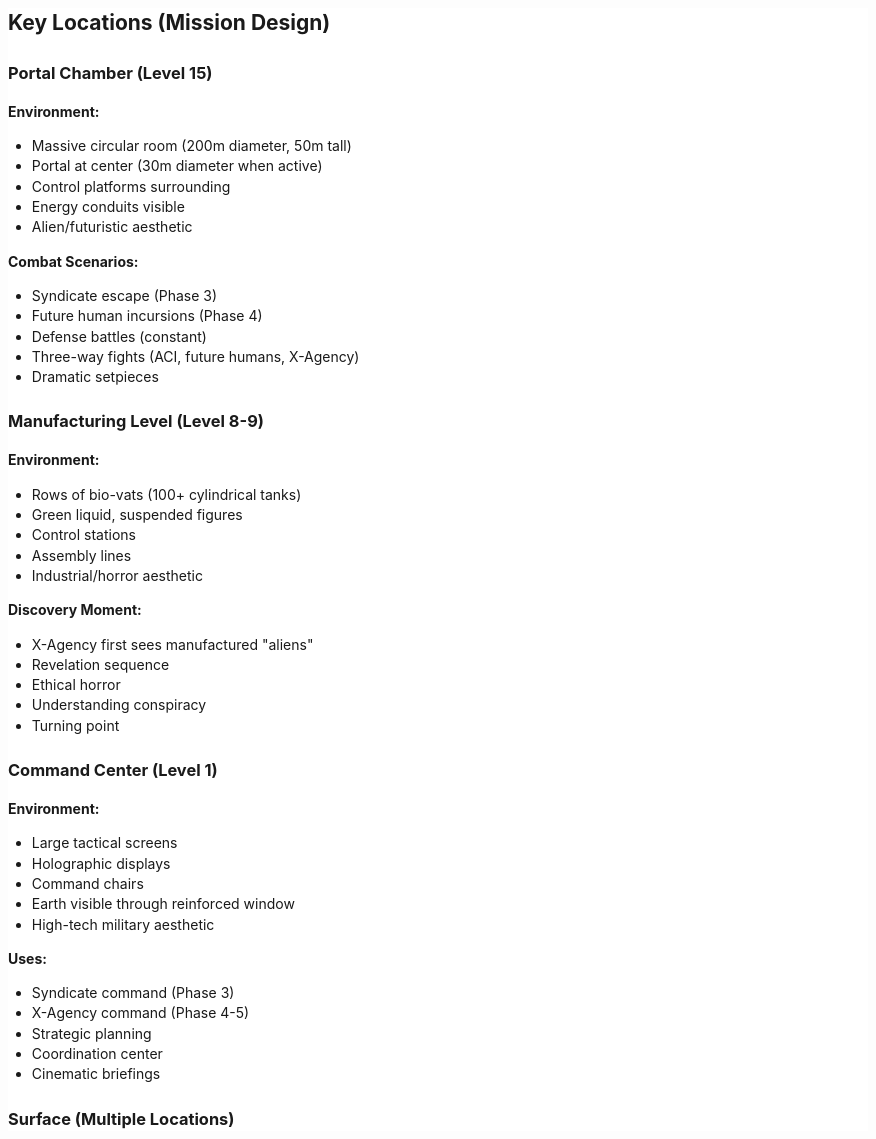 
## Key Locations (Mission Design)

### Portal Chamber (Level 15)

**Environment:**
- Massive circular room (200m diameter, 50m tall)
- Portal at center (30m diameter when active)
- Control platforms surrounding
- Energy conduits visible
- Alien/futuristic aesthetic

**Combat Scenarios:**
- Syndicate escape (Phase 3)
- Future human incursions (Phase 4)
- Defense battles (constant)
- Three-way fights (ACI, future humans, X-Agency)
- Dramatic setpieces

### Manufacturing Level (Level 8-9)

**Environment:**
- Rows of bio-vats (100+ cylindrical tanks)
- Green liquid, suspended figures
- Control stations
- Assembly lines
- Industrial/horror aesthetic

**Discovery Moment:**
- X-Agency first sees manufactured "aliens"
- Revelation sequence
- Ethical horror
- Understanding conspiracy
- Turning point

### Command Center (Level 1)

**Environment:**
- Large tactical screens
- Holographic displays
- Command chairs
- Earth visible through reinforced window
- High-tech military aesthetic

**Uses:**
- Syndicate command (Phase 3)
- X-Agency command (Phase 4-5)
- Strategic planning
- Coordination center
- Cinematic briefings

### Surface (Multiple Locations)

